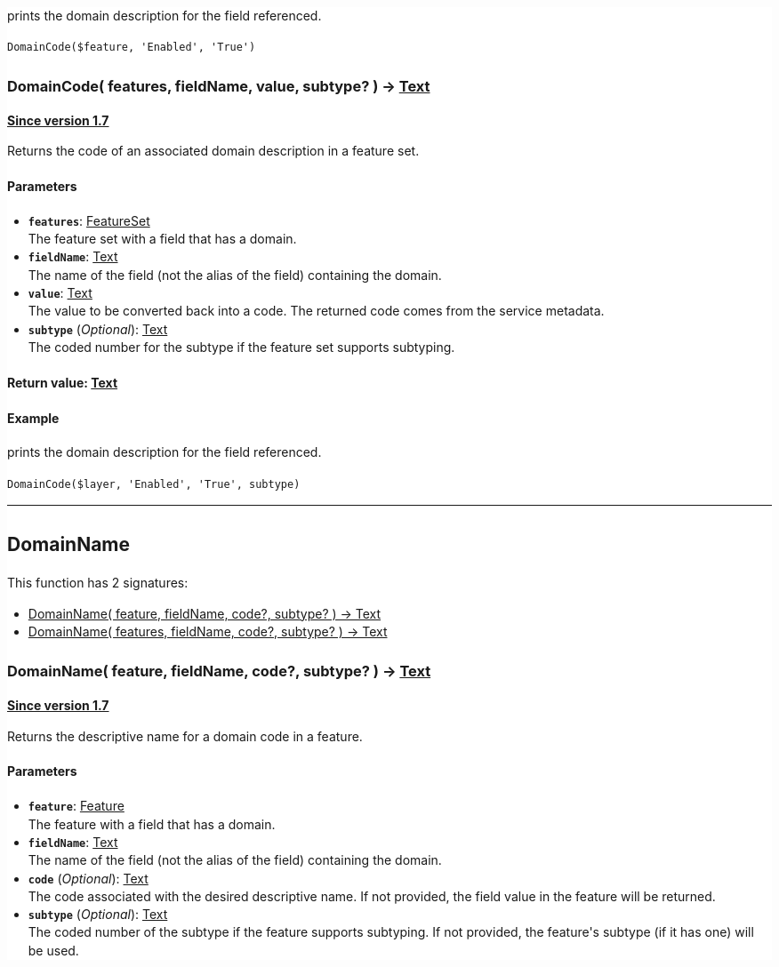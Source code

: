 prints the domain description for the field referenced.

```arcade
DomainCode($feature, 'Enabled', 'True')
```


<a name="domaincode2"></a>
### DomainCode( features, fieldName, value, subtype? ) -> [Text](../../guide/types/#text)

**[Since version 1.7](../../guide/version-matrix)**

Returns the code of an associated domain description in a feature set.

#### Parameters

- **`features`**: [FeatureSet](../../guide/types/#featureset)  
The feature set with a field that has a domain.
- **`fieldName`**: [Text](../../guide/types/#text)  
The name of the field (not the alias of the field) containing the domain.
- **`value`**: [Text](../../guide/types/#text)  
The value to be converted back into a code. The returned code comes from the service metadata.
- **`subtype`** (_Optional_): [Text](../../guide/types/#text)  
The coded number for the subtype if the feature set supports subtyping.

#### Return value: [Text](../../guide/types/#text)

#### Example

prints the domain description for the field referenced.

```arcade
DomainCode($layer, 'Enabled', 'True', subtype)
```


---------------------

## DomainName

This function has 2 signatures:

- [DomainName( feature, fieldName, code?, subtype? ) -> Text](#domainname1)
- [DomainName( features, fieldName, code?, subtype? ) -> Text](#domainname2)

<a name="domainname1"></a>
### DomainName( feature, fieldName, code?, subtype? ) -> [Text](../../guide/types/#text)

**[Since version 1.7](../../guide/version-matrix)**

Returns the descriptive name for a domain code in a feature.

#### Parameters

- **`feature`**: [Feature](../../guide/types/#feature)  
The feature with a field that has a domain.
- **`fieldName`**: [Text](../../guide/types/#text)  
The name of the field (not the alias of the field) containing the domain.
- **`code`** (_Optional_): [Text](../../guide/types/#text)  
The code associated with the desired descriptive name. If not provided, the field value in the feature will be returned.
- **`subtype`** (_Optional_): [Text](../../guide/types/#text)  
The coded number of the subtype if the feature supports subtyping. If not provided, the feature's subtype (if it has one) will be used.
